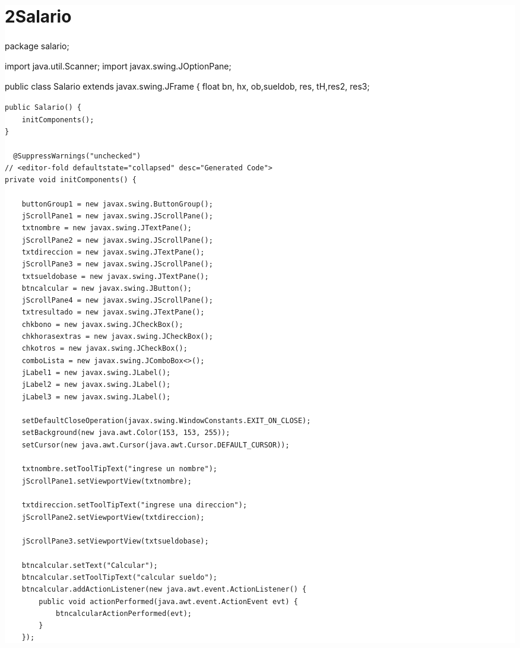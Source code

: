 # 2Salario

package salario;

import java.util.Scanner;
import javax.swing.JOptionPane;

public class Salario extends javax.swing.JFrame {
    float bn, hx, ob,sueldob, res, tH,res2, res3;
    
    public Salario() {
        initComponents();
    }

      @SuppressWarnings("unchecked")
    // <editor-fold defaultstate="collapsed" desc="Generated Code">                          
    private void initComponents() {

        buttonGroup1 = new javax.swing.ButtonGroup();
        jScrollPane1 = new javax.swing.JScrollPane();
        txtnombre = new javax.swing.JTextPane();
        jScrollPane2 = new javax.swing.JScrollPane();
        txtdireccion = new javax.swing.JTextPane();
        jScrollPane3 = new javax.swing.JScrollPane();
        txtsueldobase = new javax.swing.JTextPane();
        btncalcular = new javax.swing.JButton();
        jScrollPane4 = new javax.swing.JScrollPane();
        txtresultado = new javax.swing.JTextPane();
        chkbono = new javax.swing.JCheckBox();
        chkhorasextras = new javax.swing.JCheckBox();
        chkotros = new javax.swing.JCheckBox();
        comboLista = new javax.swing.JComboBox<>();
        jLabel1 = new javax.swing.JLabel();
        jLabel2 = new javax.swing.JLabel();
        jLabel3 = new javax.swing.JLabel();

        setDefaultCloseOperation(javax.swing.WindowConstants.EXIT_ON_CLOSE);
        setBackground(new java.awt.Color(153, 153, 255));
        setCursor(new java.awt.Cursor(java.awt.Cursor.DEFAULT_CURSOR));

        txtnombre.setToolTipText("ingrese un nombre");
        jScrollPane1.setViewportView(txtnombre);

        txtdireccion.setToolTipText("ingrese una direccion");
        jScrollPane2.setViewportView(txtdireccion);

        jScrollPane3.setViewportView(txtsueldobase);

        btncalcular.setText("Calcular");
        btncalcular.setToolTipText("calcular sueldo");
        btncalcular.addActionListener(new java.awt.event.ActionListener() {
            public void actionPerformed(java.awt.event.ActionEvent evt) {
                btncalcularActionPerformed(evt);
            }
        });
